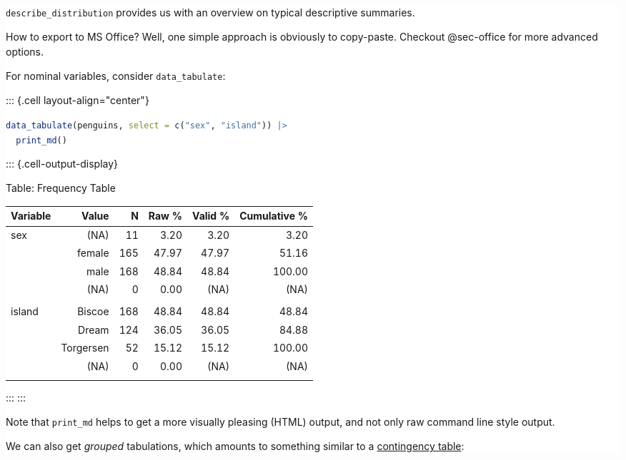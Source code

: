 



`describe_distribution` provides us with an overview on typical descriptive summaries.

How to export to MS Office? Well, one simple approach is obviously to copy-paste. 
Checkout @sec-office for more advanced options.


For nominal variables, consider `data_tabulate`:




::: {.cell layout-align="center"}

```{.r .cell-code}
data_tabulate(penguins, select = c("sex", "island")) |> 
  print_md() 
```

::: {.cell-output-display}


Table: Frequency Table

|Variable |     Value|   N| Raw %| Valid %| Cumulative %|
|:--------|---------:|---:|-----:|-------:|------------:|
|sex      |      (NA)|  11|  3.20|    3.20|         3.20|
|         |    female| 165| 47.97|   47.97|        51.16|
|         |      male| 168| 48.84|   48.84|       100.00|
|         |      (NA)|   0|  0.00|    (NA)|         (NA)|
|         |          |    |      |        |             |
|island   |    Biscoe| 168| 48.84|   48.84|        48.84|
|         |     Dream| 124| 36.05|   36.05|        84.88|
|         | Torgersen|  52| 15.12|   15.12|       100.00|
|         |      (NA)|   0|  0.00|    (NA)|         (NA)|
|         |          |    |      |        |             |


:::
:::





Note that `print_md` helps to get a more visually pleasing (HTML) output, and not only raw command line style output.

We can also get *grouped* tabulations,
which amounts to something similar to a [contingency table](https://en.wikipedia.org/wiki/Contingency_table):

